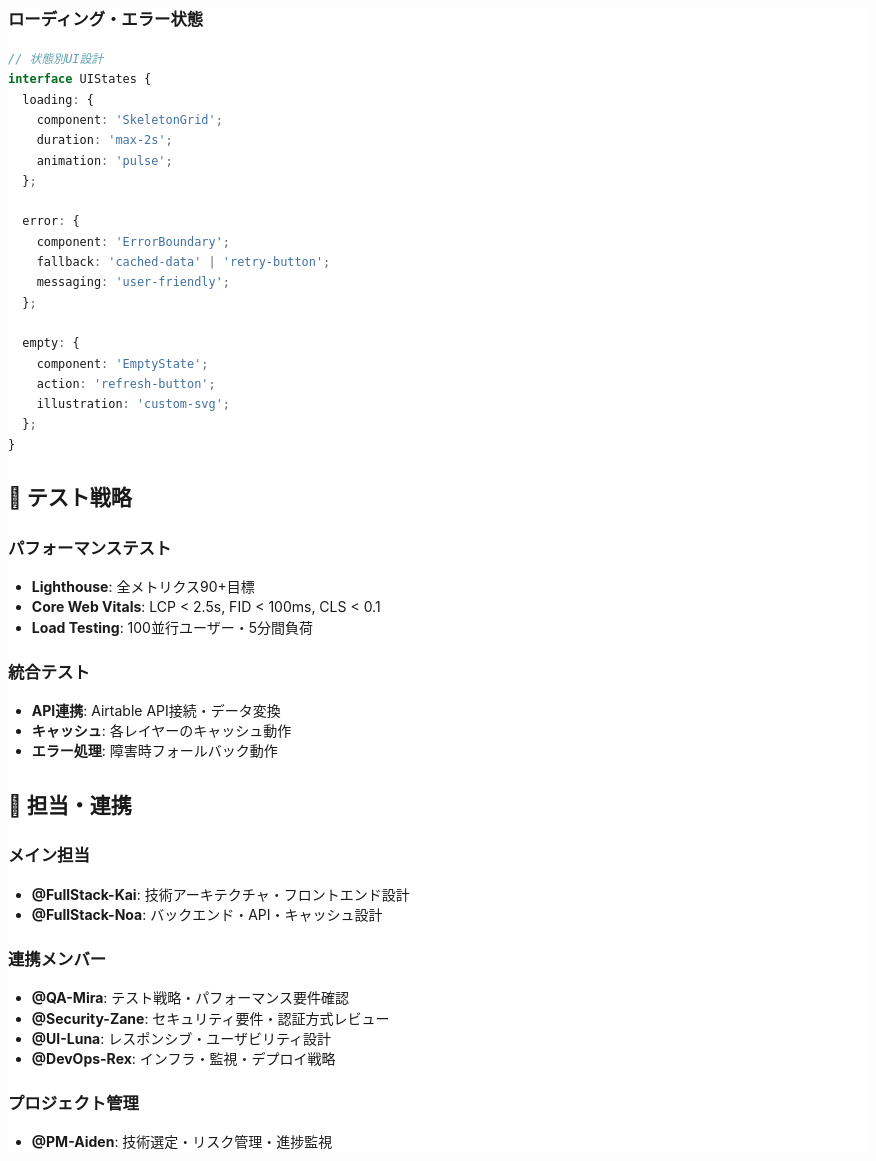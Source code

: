 ### ローディング・エラー状態
```typescript
// 状態別UI設計
interface UIStates {
  loading: {
    component: 'SkeletonGrid';
    duration: 'max-2s';
    animation: 'pulse';
  };
  
  error: {
    component: 'ErrorBoundary';
    fallback: 'cached-data' | 'retry-button';
    messaging: 'user-friendly';
  };
  
  empty: {
    component: 'EmptyState';
    action: 'refresh-button';
    illustration: 'custom-svg';
  };
}
```

## 🧪 テスト戦略

### パフォーマンステスト
- **Lighthouse**: 全メトリクス90+目標
- **Core Web Vitals**: LCP < 2.5s, FID < 100ms, CLS < 0.1
- **Load Testing**: 100並行ユーザー・5分間負荷

### 統合テスト
- **API連携**: Airtable API接続・データ変換
- **キャッシュ**: 各レイヤーのキャッシュ動作
- **エラー処理**: 障害時フォールバック動作

## 👥 担当・連携

### メイン担当
- **@FullStack-Kai**: 技術アーキテクチャ・フロントエンド設計
- **@FullStack-Noa**: バックエンド・API・キャッシュ設計

### 連携メンバー
- **@QA-Mira**: テスト戦略・パフォーマンス要件確認
- **@Security-Zane**: セキュリティ要件・認証方式レビュー
- **@UI-Luna**: レスポンシブ・ユーザビリティ設計
- **@DevOps-Rex**: インフラ・監視・デプロイ戦略

### プロジェクト管理
- **@PM-Aiden**: 技術選定・リスク管理・進捗監視
